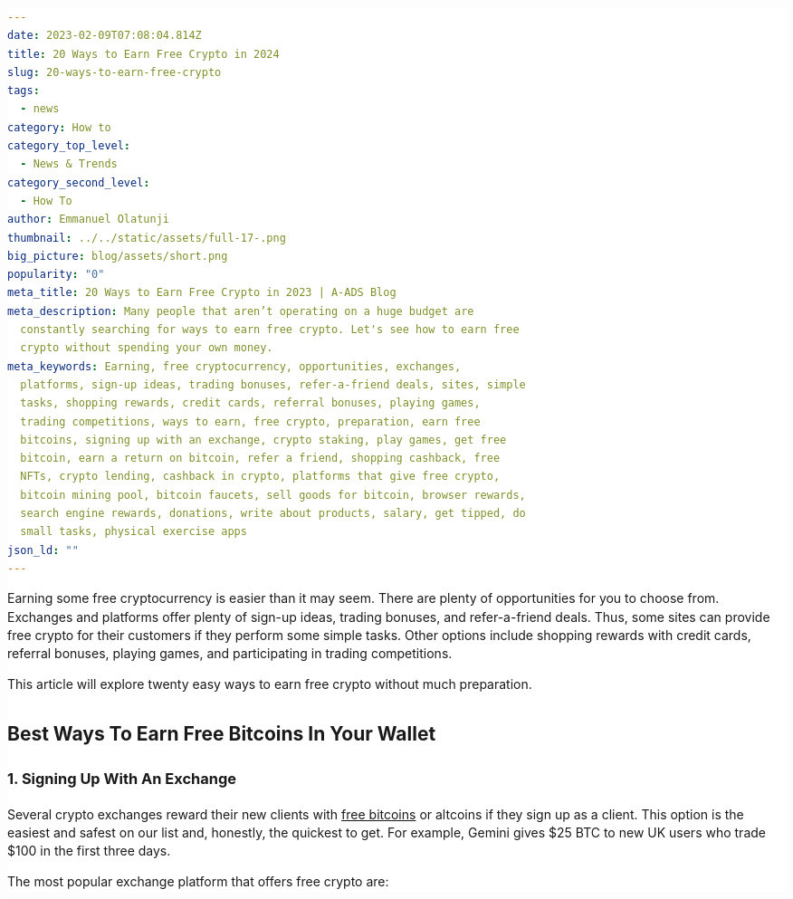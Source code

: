 ```yaml
---
date: 2023-02-09T07:08:04.814Z
title: 20 Ways to Earn Free Crypto in 2024
slug: 20-ways-to-earn-free-crypto
tags:
  - news
category: How to
category_top_level:
  - News & Trends
category_second_level:
  - How To
author: Emmanuel Olatunji
thumbnail: ../../static/assets/full-17-.png
big_picture: blog/assets/short.png
popularity: "0"
meta_title: 20 Ways to Earn Free Crypto in 2023 | A-ADS Blog
meta_description: Many people that aren’t operating on a huge budget are
  constantly searching for ways to earn free crypto. Let's see how to earn free
  crypto without spending your own money.
meta_keywords: Earning, free cryptocurrency, opportunities, exchanges,
  platforms, sign-up ideas, trading bonuses, refer-a-friend deals, sites, simple
  tasks, shopping rewards, credit cards, referral bonuses, playing games,
  trading competitions, ways to earn, free crypto, preparation, earn free
  bitcoins, signing up with an exchange, crypto staking, play games, get free
  bitcoin, earn a return on bitcoin, refer a friend, shopping cashback, free
  NFTs, crypto lending, cashback in crypto, platforms that give free crypto,
  bitcoin mining pool, bitcoin faucets, sell goods for bitcoin, browser rewards,
  search engine rewards, donations, write about products, salary, get tipped, do
  small tasks, physical exercise apps
json_ld: ""
---
```

Earning some free cryptocurrency is easier than it may seem. There are plenty of opportunities for you to choose from. Exchanges and platforms offer plenty of sign-up ideas, trading bonuses, and refer-a-friend deals. Thus, some sites can provide free crypto for their customers if they perform some simple tasks. Other options include shopping rewards with credit cards, referral bonuses, playing games, and participating in trading competitions. 

This article will explore twenty easy ways to earn free crypto without much preparation. 

## Best Ways To Earn Free Bitcoins In Your Wallet

### 1. Signing Up With An Exchange

Several crypto exchanges reward their new clients with [free bitcoins](https://a-ads.com/blog/how-to-earn-free-bitcoins-best-ways/) or altcoins if they sign up as a client. This option is the easiest and safest on our list and, honestly, the quickest to get. For example, Gemini gives $25 BTC to new UK users who trade $100 in the first three days.

The most popular exchange platform that offers free crypto are:

